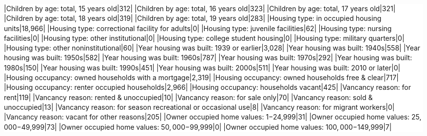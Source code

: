 |Children by age: total, 15 years old|312|
|Children by age: total, 16 years old|323|
|Children by age: total, 17 years old|321|
|Children by age: total, 18 years old|319|
|Children by age: total, 19 years old|283|
|Housing type: in occupied housing units|18,966|
|Housing type: correctional facility for adults|0|
|Housing type: juvenile facilities|62|
|Housing type: nursing facilities|0|
|Housing type: other institutional|0|
|Housing type: college student housing|0|
|Housing type: military quarters|0|
|Housing type: other noninstitutional|60|
|Year housing was built: 1939 or earlier|3,028|
|Year housing was built: 1940s|558|
|Year housing was built: 1950s|582|
|Year housing was built: 1960s|787|
|Year housing was built: 1970s|292|
|Year housing was built: 1980s|150|
|Year housing was built: 1990s|451|
|Year housing was built: 2000s|511|
|Year housing was built: 2010 or later|0|
|Housing occupancy: owned households with a mortgage|2,319|
|Housing occupancy: owned households free & clear|717|
|Housing occupancy: renter occupied households|2,966|
|Housing occupancy: households vacant|425|
|Vancancy reason: for rent|119|
|Vancancy reason: rented & unoccupied|10|
|Vancancy reason: for sale only|70|
|Vancancy reason: sold & unoccupied|13|
|Vancancy reason: for season recreational or occasional use|8|
|Vancancy reason: for migrant workers|0|
|Vancancy reason: vacant for other reasons|205|
|Owner occupied home values: $1-$24,999|31|
|Owner occupied home values: $25,000-$49,999|73|
|Owner occupied home values: $50,000-$99,999|0|
|Owner occupied home values: $100,000-$149,999|7|